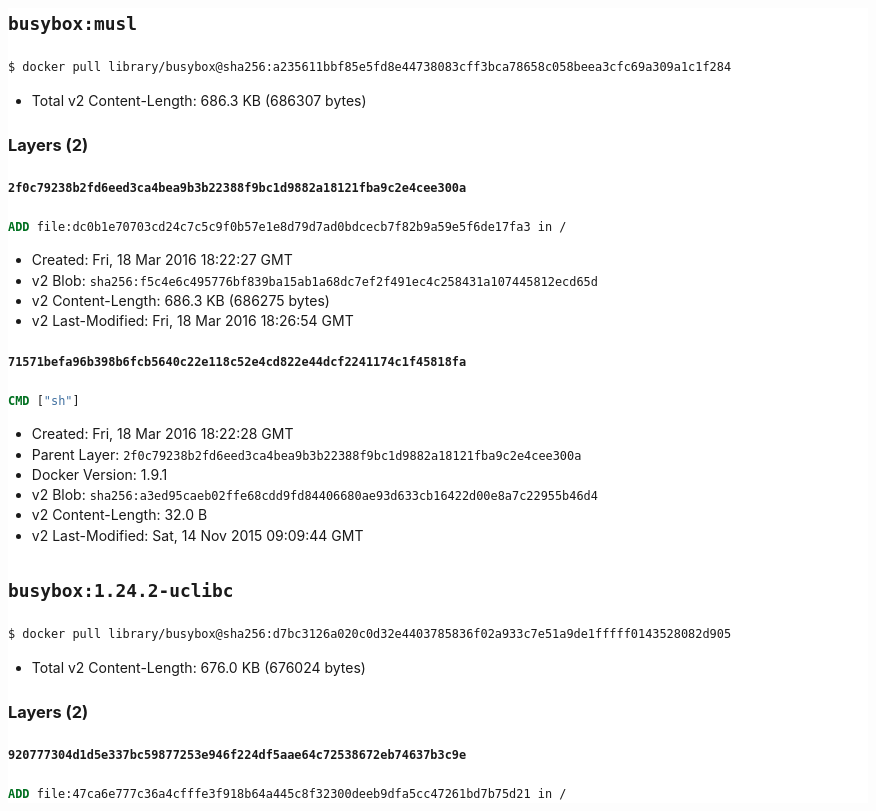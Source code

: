 ## `busybox:musl`

```console
$ docker pull library/busybox@sha256:a235611bbf85e5fd8e44738083cff3bca78658c058beea3cfc69a309a1c1f284
```

-	Total v2 Content-Length: 686.3 KB (686307 bytes)

### Layers (2)

#### `2f0c79238b2fd6eed3ca4bea9b3b22388f9bc1d9882a18121fba9c2e4cee300a`

```dockerfile
ADD file:dc0b1e70703cd24c7c5c9f0b57e1e8d79d7ad0bdcecb7f82b9a59e5f6de17fa3 in /
```

-	Created: Fri, 18 Mar 2016 18:22:27 GMT
-	v2 Blob: `sha256:f5c4e6c495776bf839ba15ab1a68dc7ef2f491ec4c258431a107445812ecd65d`
-	v2 Content-Length: 686.3 KB (686275 bytes)
-	v2 Last-Modified: Fri, 18 Mar 2016 18:26:54 GMT

#### `71571befa96b398b6fcb5640c22e118c52e4cd822e44dcf2241174c1f45818fa`

```dockerfile
CMD ["sh"]
```

-	Created: Fri, 18 Mar 2016 18:22:28 GMT
-	Parent Layer: `2f0c79238b2fd6eed3ca4bea9b3b22388f9bc1d9882a18121fba9c2e4cee300a`
-	Docker Version: 1.9.1
-	v2 Blob: `sha256:a3ed95caeb02ffe68cdd9fd84406680ae93d633cb16422d00e8a7c22955b46d4`
-	v2 Content-Length: 32.0 B
-	v2 Last-Modified: Sat, 14 Nov 2015 09:09:44 GMT

## `busybox:1.24.2-uclibc`

```console
$ docker pull library/busybox@sha256:d7bc3126a020c0d32e4403785836f02a933c7e51a9de1fffff0143528082d905
```

-	Total v2 Content-Length: 676.0 KB (676024 bytes)

### Layers (2)

#### `920777304d1d5e337bc59877253e946f224df5aae64c72538672eb74637b3c9e`

```dockerfile
ADD file:47ca6e777c36a4cfffe3f918b64a445c8f32300deeb9dfa5cc47261bd7b75d21 in /
```
